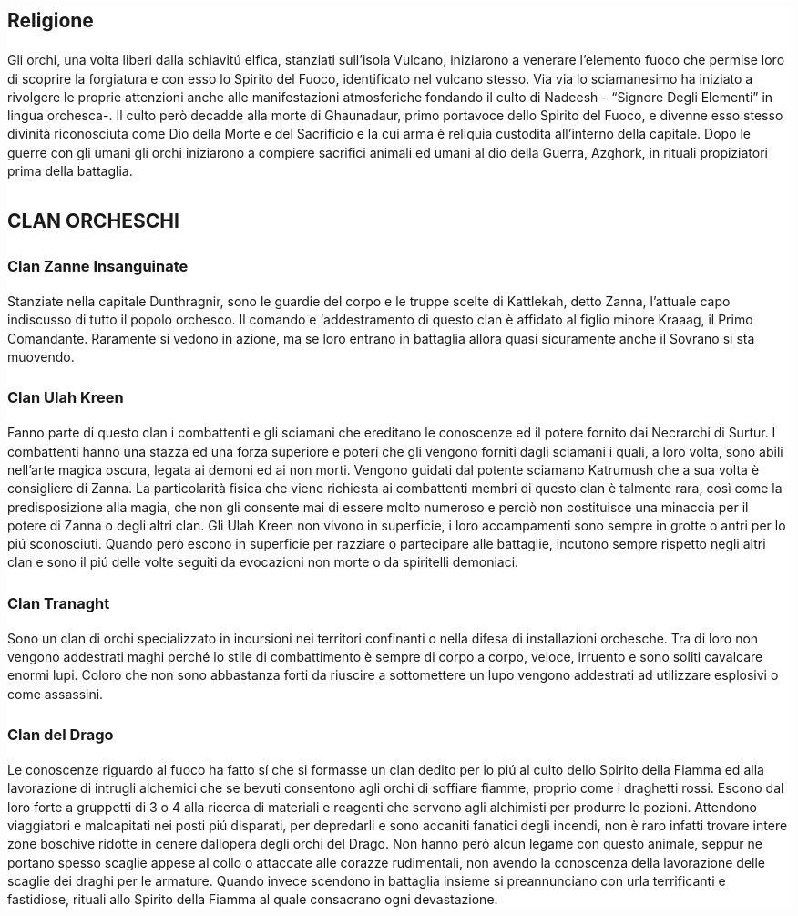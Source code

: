 ## Religione
Gli orchi, una volta liberi dalla schiavitú elfica, stanziati sull’isola Vulcano, iniziarono a venerare l’elemento fuoco che permise loro di scoprire la forgiatura e con esso lo Spirito del Fuoco, identificato nel vulcano stesso. Via via lo sciamanesimo ha iniziato a rivolgere le proprie attenzioni anche alle manifestazioni atmosferiche fondando il culto di Nadeesh – “Signore Degli Elementi” in lingua orchesca-. Il culto però decadde alla morte di Ghaunadaur, primo portavoce dello Spirito del Fuoco, e divenne esso stesso divinità riconosciuta come Dio della Morte e del Sacrificio e la cui arma è reliquia custodita all’interno della capitale. Dopo le guerre con gli umani gli orchi iniziarono a compiere sacrifici animali ed umani al dio della Guerra, Azghork, in rituali propiziatori prima della battaglia.

## CLAN ORCHESCHI
### Clan Zanne Insanguinate
Stanziate nella capitale Dunthragnir, sono le guardie del corpo e le truppe scelte di Kattlekah, detto Zanna, l’attuale capo indiscusso di tutto il popolo orchesco. Il comando e ‘addestramento di questo clan è affidato al figlio minore Kraaag, il Primo Comandante. Raramente si vedono in azione, ma se loro entrano in battaglia allora quasi sicuramente anche il Sovrano si sta muovendo.

### Clan Ulah Kreen
Fanno parte di questo clan i combattenti e gli sciamani che ereditano le conoscenze ed il potere fornito dai Necrarchi di Surtur. I combattenti hanno una stazza ed una forza superiore e poteri che gli vengono forniti dagli sciamani i quali, a loro volta, sono abili nell’arte magica oscura, legata ai demoni ed ai non morti. Vengono guidati dal potente sciamano Katrumush che a sua volta è consigliere di Zanna. La particolarità fisica che viene richiesta ai combattenti membri di questo clan è talmente rara, così come la predisposizione alla magia, che non gli consente mai di essere molto numeroso e perciò non costituisce una minaccia per il potere di Zanna o degli altri clan. Gli Ulah Kreen non vivono in superficie, i loro accampamenti sono sempre in grotte o antri per lo piú sconosciuti. Quando però escono in superficie per razziare o partecipare alle battaglie, incutono sempre rispetto negli altri clan e sono il piú delle volte seguiti da evocazioni non morte o da spiritelli demoniaci.

### Clan Tranaght
Sono un clan di orchi specializzato in incursioni nei territori confinanti o nella difesa di installazioni orchesche. Tra di loro non vengono addestrati maghi perché lo stile di combattimento è sempre di corpo a corpo, veloce, irruento e sono soliti cavalcare enormi lupi. Coloro che non sono abbastanza forti da riuscire a sottomettere un lupo vengono addestrati ad utilizzare esplosivi o come assassini.

### Clan del Drago
Le conoscenze riguardo al fuoco ha fatto sí che si formasse un clan dedito per lo piú al culto dello Spirito della Fiamma ed alla lavorazione di intrugli alchemici che se bevuti consentono agli orchi di soffiare fiamme, proprio come i draghetti rossi. Escono dal loro forte a gruppetti di 3 o 4 alla ricerca di materiali e reagenti che servono agli alchimisti per produrre le pozioni. Attendono viaggiatori e malcapitati nei posti piú disparati, per depredarli e sono accaniti fanatici degli incendi, non è raro infatti trovare intere zone boschive ridotte in cenere dallopera degli orchi del Drago. Non hanno però alcun legame con questo animale, seppur ne portano spesso scaglie appese al collo o attaccate alle corazze rudimentali, non avendo la conoscenza della lavorazione delle scaglie dei draghi per le armature. Quando invece scendono in battaglia insieme si preannunciano con urla terrificanti e fastidiose, rituali allo Spirito della Fiamma al quale consacrano ogni devastazione.
